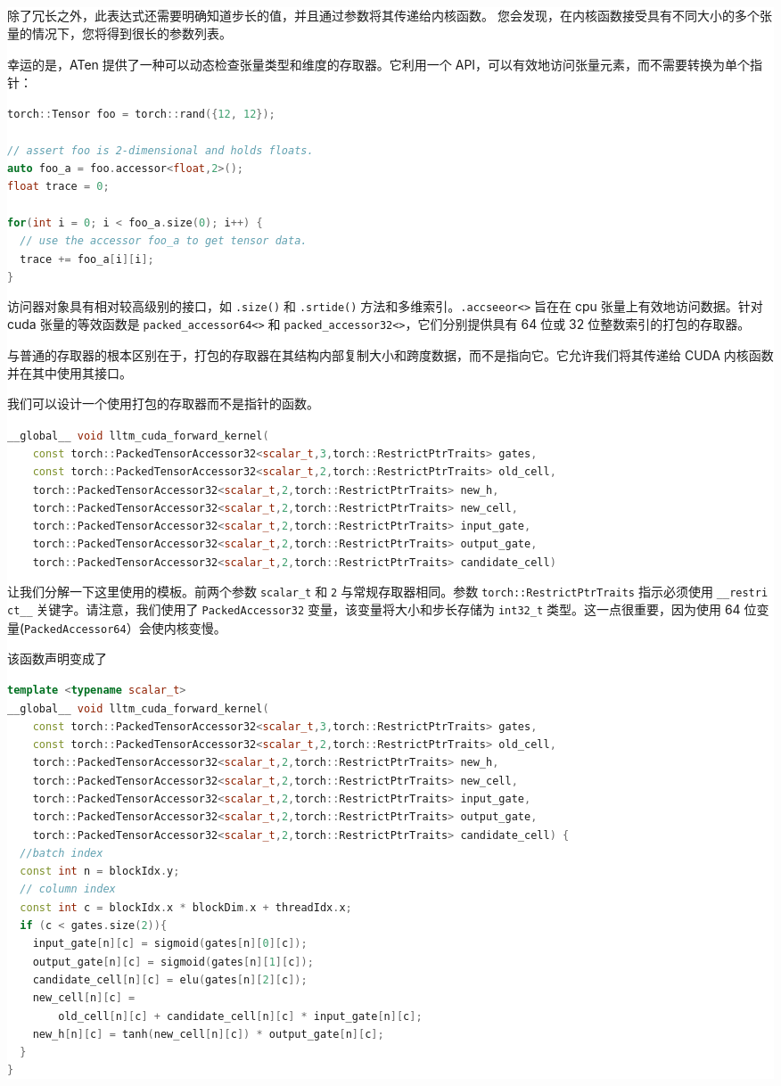 除了冗长之外，此表达式还需要明确知道步长的值，并且通过参数将其传递给内核函数。 您会发现，在内核函数接受具有不同大小的多个张量的情况下，您将得到很长的参数列表。

幸运的是，ATen 提供了一种可以动态检查张量类型和维度的存取器。它利用一个 API，可以有效地访问张量元素，而不需要转换为单个指针：

```cpp
torch::Tensor foo = torch::rand({12, 12});

// assert foo is 2-dimensional and holds floats.
auto foo_a = foo.accessor<float,2>();
float trace = 0;

for(int i = 0; i < foo_a.size(0); i++) {
  // use the accessor foo_a to get tensor data.
  trace += foo_a[i][i];
}
```
    

访问器对象具有相对较高级别的接口，如 `.size()` 和 `.srtide()` 方法和多维索引。`.accseeor<>` 旨在在 cpu 张量上有效地访问数据。针对 cuda 张量的等效函数是 `packed_accessor64<>` 和 `packed_accessor32<>`，它们分别提供具有 64 位或 32 位整数索引的打包的存取器。

与普通的存取器的根本区别在于，打包的存取器在其结构内部复制大小和跨度数据，而不是指向它。它允许我们将其传递给 CUDA 内核函数并在其中使用其接口。

我们可以设计一个使用打包的存取器而不是指针的函数。   
    
```cpp
__global__ void lltm_cuda_forward_kernel(
    const torch::PackedTensorAccessor32<scalar_t,3,torch::RestrictPtrTraits> gates,
    const torch::PackedTensorAccessor32<scalar_t,2,torch::RestrictPtrTraits> old_cell,
    torch::PackedTensorAccessor32<scalar_t,2,torch::RestrictPtrTraits> new_h,
    torch::PackedTensorAccessor32<scalar_t,2,torch::RestrictPtrTraits> new_cell,
    torch::PackedTensorAccessor32<scalar_t,2,torch::RestrictPtrTraits> input_gate,
    torch::PackedTensorAccessor32<scalar_t,2,torch::RestrictPtrTraits> output_gate,
    torch::PackedTensorAccessor32<scalar_t,2,torch::RestrictPtrTraits> candidate_cell)
```
    

让我们分解一下这里使用的模板。前两个参数 `scalar_t` 和 `2` 与常规存取器相同。参数 `torch::RestrictPtrTraits` 指示必须使用 `__restrict__` 关键字。请注意，我们使用了 `PackedAccessor32` 变量，该变量将大小和步长存储为 `int32_t` 类型。这一点很重要，因为使用 64 位变量(`PackedAccessor64`）会使内核变慢。

该函数声明变成了

    
```cpp
template <typename scalar_t>
__global__ void lltm_cuda_forward_kernel(
    const torch::PackedTensorAccessor32<scalar_t,3,torch::RestrictPtrTraits> gates,
    const torch::PackedTensorAccessor32<scalar_t,2,torch::RestrictPtrTraits> old_cell,
    torch::PackedTensorAccessor32<scalar_t,2,torch::RestrictPtrTraits> new_h,
    torch::PackedTensorAccessor32<scalar_t,2,torch::RestrictPtrTraits> new_cell,
    torch::PackedTensorAccessor32<scalar_t,2,torch::RestrictPtrTraits> input_gate,
    torch::PackedTensorAccessor32<scalar_t,2,torch::RestrictPtrTraits> output_gate,
    torch::PackedTensorAccessor32<scalar_t,2,torch::RestrictPtrTraits> candidate_cell) {
  //batch index
  const int n = blockIdx.y;
  // column index
  const int c = blockIdx.x * blockDim.x + threadIdx.x;
  if (c < gates.size(2)){
    input_gate[n][c] = sigmoid(gates[n][0][c]);
    output_gate[n][c] = sigmoid(gates[n][1][c]);
    candidate_cell[n][c] = elu(gates[n][2][c]);
    new_cell[n][c] =
        old_cell[n][c] + candidate_cell[n][c] * input_gate[n][c];
    new_h[n][c] = tanh(new_cell[n][c]) * output_gate[n][c];
  }
}
```
    